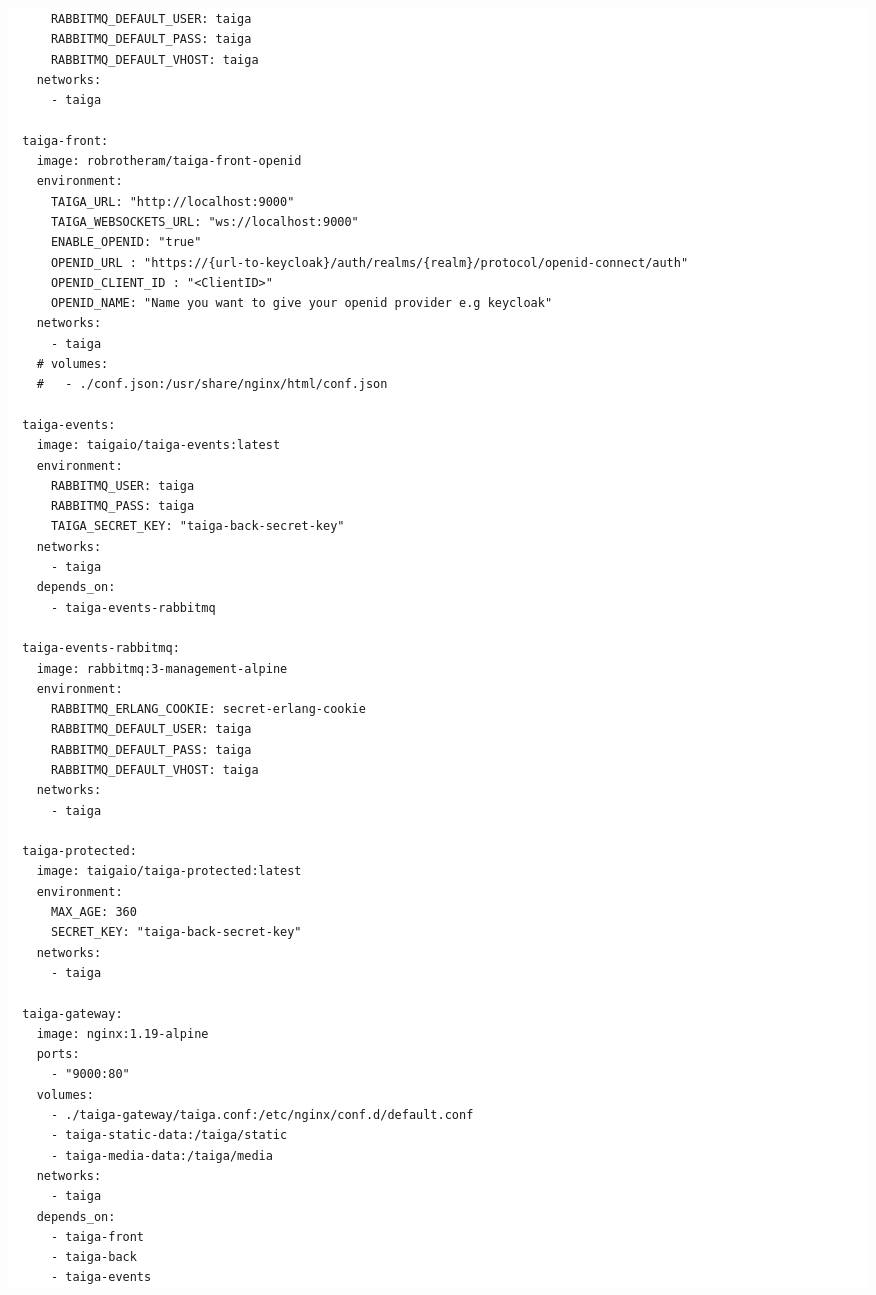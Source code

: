 ```
      RABBITMQ_DEFAULT_USER: taiga
      RABBITMQ_DEFAULT_PASS: taiga
      RABBITMQ_DEFAULT_VHOST: taiga
    networks:
      - taiga

  taiga-front:
    image: robrotheram/taiga-front-openid
    environment:
      TAIGA_URL: "http://localhost:9000"
      TAIGA_WEBSOCKETS_URL: "ws://localhost:9000"
      ENABLE_OPENID: "true"
      OPENID_URL : "https://{url-to-keycloak}/auth/realms/{realm}/protocol/openid-connect/auth"
      OPENID_CLIENT_ID : "<ClientID>"
      OPENID_NAME: "Name you want to give your openid provider e.g keycloak"
    networks:
      - taiga
    # volumes:
    #   - ./conf.json:/usr/share/nginx/html/conf.json

  taiga-events:
    image: taigaio/taiga-events:latest
    environment:
      RABBITMQ_USER: taiga
      RABBITMQ_PASS: taiga
      TAIGA_SECRET_KEY: "taiga-back-secret-key"
    networks:
      - taiga
    depends_on:
      - taiga-events-rabbitmq

  taiga-events-rabbitmq:
    image: rabbitmq:3-management-alpine
    environment:
      RABBITMQ_ERLANG_COOKIE: secret-erlang-cookie
      RABBITMQ_DEFAULT_USER: taiga
      RABBITMQ_DEFAULT_PASS: taiga
      RABBITMQ_DEFAULT_VHOST: taiga
    networks:
      - taiga

  taiga-protected:
    image: taigaio/taiga-protected:latest
    environment:
      MAX_AGE: 360
      SECRET_KEY: "taiga-back-secret-key"
    networks:
      - taiga

  taiga-gateway:
    image: nginx:1.19-alpine
    ports:
      - "9000:80"
    volumes:
      - ./taiga-gateway/taiga.conf:/etc/nginx/conf.d/default.conf
      - taiga-static-data:/taiga/static
      - taiga-media-data:/taiga/media
    networks:
      - taiga
    depends_on:
      - taiga-front
      - taiga-back
      - taiga-events
```